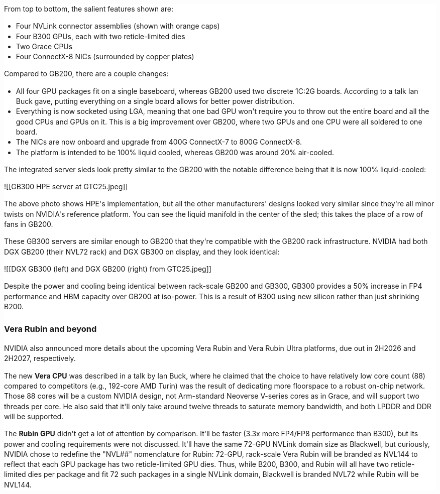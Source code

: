 From top to bottom, the salient features shown are:

- Four NVLink connector assemblies (shown with orange caps)
- Four B300 GPUs, each with two reticle-limited dies
- Two Grace CPUs
- Four ConnectX-8 NICs (surrounded by copper plates)

Compared to GB200, there are a couple changes:

- All four GPU packages fit on a single baseboard, whereas GB200 used two discrete 1C:2G boards. According to a talk Ian Buck gave, putting everything on a single board allows for better power distribution.
- Everything is now socketed using LGA, meaning that one bad GPU won't require you to throw out the entire board and all the good CPUs and GPUs on it. This is a big improvement over GB200, where two GPUs and one CPU were all soldered to one board.
- The NICs are now onboard and upgrade from 400G ConnectX-7 to 800G ConnectX-8.
- The platform is intended to be 100% liquid cooled, whereas GB200 was around 20% air-cooled.

The integrated server sleds look pretty similar to the GB200 with the notable difference being that it is now 100% liquid-cooled:

![[GB300 HPE server at GTC25.jpeg]]

The above photo shows HPE's implementation, but all the other manufacturers' designs looked very similar since they're all minor twists on NVIDIA's reference platform. You can see the liquid manifold in the center of the sled; this takes the place of a row of fans in GB200.

These GB300 servers are similar enough to GB200 that they're compatible with the GB200 rack infrastructure. NVIDIA had both DGX GB200 (their NVL72 rack) and DGX GB300 on display, and they look identical:

![[DGX GB300 (left) and DGX GB200 (right) from GTC25.jpeg]]

Despite the power and cooling being identical between rack-scale GB200 and GB300, GB300 provides a 50% increase in FP4 performance and HBM capacity over GB200 at iso-power. This is a result of B300 using new silicon rather than just shrinking B200.

### Vera Rubin and beyond

NVIDIA also announced more details about the upcoming Vera Rubin and Vera Rubin Ultra platforms, due out in 2H2026 and 2H2027, respectively.

The new **Vera CPU** was described in a talk by Ian Buck, where he claimed that the choice to have relatively low core count (88) compared to competitors (e.g., 192-core AMD Turin) was the result of dedicating more floorspace to a robust on-chip network. Those 88 cores will be a custom NVIDIA design, not Arm-standard Neoverse V-series cores as in Grace, and will support two threads per core. He also said that it'll only take around twelve threads to saturate memory bandwidth, and both LPDDR and DDR will be supported.

The **Rubin GPU** didn't get a lot of attention by comparison. It'll be faster (3.3x more FP4/FP8 performance than B300), but its power and cooling requirements were not discussed. It'll have the same 72-GPU NVLink domain size as Blackwell, but curiously, NVIDIA chose to redefine the "NVL##" nomenclature for Rubin: 72-GPU, rack-scale Vera Rubin will be branded as NVL144 to reflect that each GPU package has two reticle-limited GPU dies. Thus, while B200, B300, and Rubin will all have two reticle-limited dies per package and fit 72 such packages in a single NVLink domain, Blackwell is branded NVL72 while Rubin will be NVL144.
